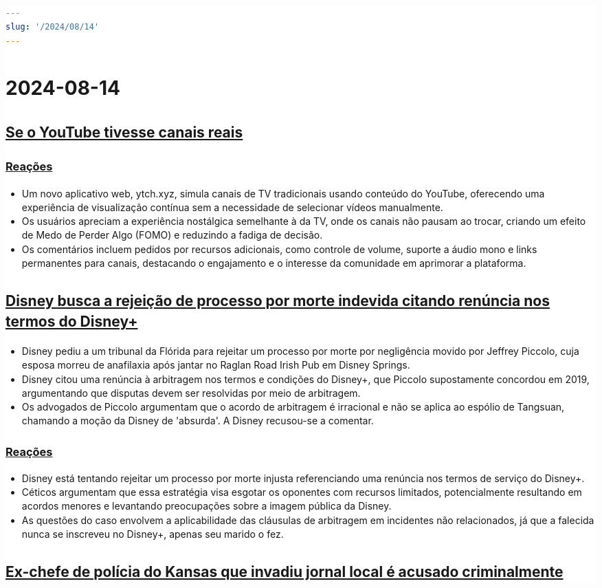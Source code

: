 ```yaml
---
slug: '/2024/08/14'
---
```


# 2024-08-14

## [Se o YouTube tivesse canais reais](https://ytch.xyz)

### [Reações](https://news.ycombinator.com/item?id=41247023)

- Um novo aplicativo web, ytch.xyz, simula canais de TV tradicionais usando conteúdo do YouTube, oferecendo uma experiência de visualização contínua sem a necessidade de selecionar vídeos manualmente.
- Os usuários apreciam a experiência nostálgica semelhante à da TV, onde os canais não pausam ao trocar, criando um efeito de Medo de Perder Algo (FOMO) e reduzindo a fadiga de decisão.
- Os comentários incluem pedidos por recursos adicionais, como controle de volume, suporte a áudio mono e links permanentes para canais, destacando o engajamento e o interesse da comunidade em aprimorar a plataforma.

## [Disney busca a rejeição de processo por morte indevida citando renúncia nos termos do Disney+](https://wdwnt.com/2024/08/disney-dismissal-wrongful-death-lawsuit/)

- Disney pediu a um tribunal da Flórida para rejeitar um processo por morte por negligência movido por Jeffrey Piccolo, cuja esposa morreu de anafilaxia após jantar no Raglan Road Irish Pub em Disney Springs.
- Disney citou uma renúncia à arbitragem nos termos e condições do Disney+, que Piccolo supostamente concordou em 2019, argumentando que disputas devem ser resolvidas por meio de arbitragem.
- Os advogados de Piccolo argumentam que o acordo de arbitragem é irracional e não se aplica ao espólio de Tangsuan, chamando a moção da Disney de 'absurda'. A Disney recusou-se a comentar.

### [Reações](https://news.ycombinator.com/item?id=41242400)

- Disney está tentando rejeitar um processo por morte injusta referenciando uma renúncia nos termos de serviço do Disney+.
- Céticos argumentam que essa estratégia visa esgotar os oponentes com recursos limitados, potencialmente resultando em acordos menores e levantando preocupações sobre a imagem pública da Disney.
- As questões do caso envolvem a aplicabilidade das cláusulas de arbitragem em incidentes não relacionados, já que a falecida nunca se inscreveu no Disney+, apenas seu marido o fez.

## [Ex-chefe de polícia do Kansas que invadiu jornal local é acusado criminalmente](https://www.theguardian.com/us-news/article/2024/aug/13/marion-county-police-newspaper-raid-charges)
